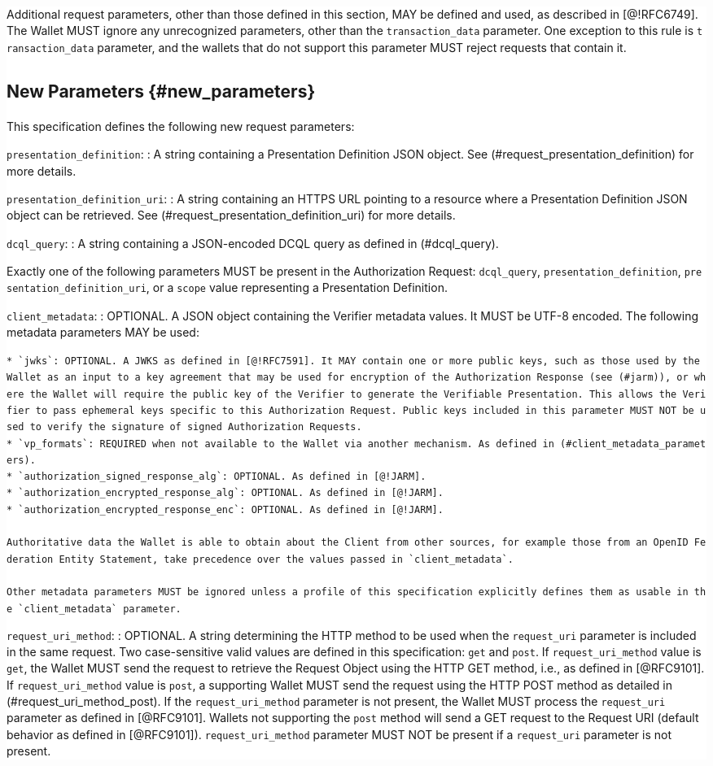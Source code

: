 Additional request parameters, other than those defined in this section, MAY be defined and used, as described in [@!RFC6749].
The Wallet MUST ignore any unrecognized parameters, other than the `transaction_data` parameter.
One exception to this rule is `transaction_data` parameter, and the wallets that do not support this parameter MUST reject requests that contain it.

## New Parameters {#new_parameters}
This specification defines the following new request parameters:

`presentation_definition`:
: A string containing a Presentation Definition JSON object. See (#request_presentation_definition) for more details.

`presentation_definition_uri`:
: A string containing an HTTPS URL pointing to a resource where a Presentation Definition JSON object can be retrieved. See (#request_presentation_definition_uri) for more details.

`dcql_query`:
: A string containing a JSON-encoded DCQL query as defined in (#dcql_query).

Exactly one of the following parameters MUST be present in the Authorization Request: `dcql_query`, `presentation_definition`, `presentation_definition_uri`, or a `scope` value representing a Presentation Definition.

`client_metadata`:
: OPTIONAL. A JSON object containing the Verifier metadata values. It MUST be UTF-8 encoded. The following metadata parameters MAY be used:

    * `jwks`: OPTIONAL. A JWKS as defined in [@!RFC7591]. It MAY contain one or more public keys, such as those used by the Wallet as an input to a key agreement that may be used for encryption of the Authorization Response (see (#jarm)), or where the Wallet will require the public key of the Verifier to generate the Verifiable Presentation. This allows the Verifier to pass ephemeral keys specific to this Authorization Request. Public keys included in this parameter MUST NOT be used to verify the signature of signed Authorization Requests.
    * `vp_formats`: REQUIRED when not available to the Wallet via another mechanism. As defined in (#client_metadata_parameters).
    * `authorization_signed_response_alg`: OPTIONAL. As defined in [@!JARM].
    * `authorization_encrypted_response_alg`: OPTIONAL. As defined in [@!JARM].
    * `authorization_encrypted_response_enc`: OPTIONAL. As defined in [@!JARM].

    Authoritative data the Wallet is able to obtain about the Client from other sources, for example those from an OpenID Federation Entity Statement, take precedence over the values passed in `client_metadata`.

    Other metadata parameters MUST be ignored unless a profile of this specification explicitly defines them as usable in the `client_metadata` parameter.

`request_uri_method`: 
: OPTIONAL. A string determining the HTTP method to be used when the `request_uri` parameter is included in the same request. Two case-sensitive valid values are defined in this specification: `get` and `post`. If `request_uri_method` value is `get`, the Wallet MUST send the request to retrieve the Request Object using the HTTP GET method, i.e., as defined in [@RFC9101]. If `request_uri_method` value is `post`, a supporting Wallet MUST send the request using the HTTP POST method as detailed in (#request_uri_method_post). If the `request_uri_method` parameter is not present, the Wallet MUST process the `request_uri` parameter as defined in [@RFC9101]. Wallets not supporting the `post` method will send a GET request to the Request URI (default behavior as defined in [@RFC9101]). `request_uri_method` parameter MUST NOT be present if a `request_uri` parameter is not present.
